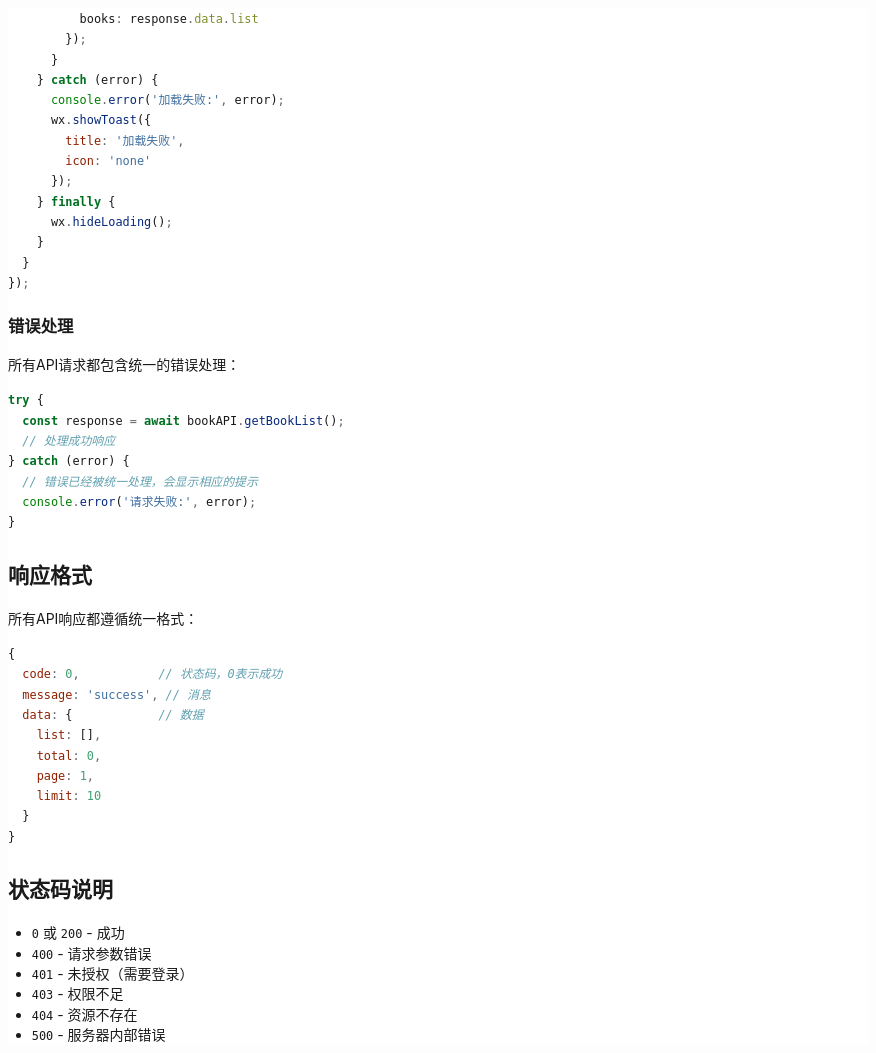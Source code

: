 ```javascript
          books: response.data.list
        });
      }
    } catch (error) {
      console.error('加载失败:', error);
      wx.showToast({
        title: '加载失败',
        icon: 'none'
      });
    } finally {
      wx.hideLoading();
    }
  }
});
```

### 错误处理

所有API请求都包含统一的错误处理：

```javascript
try {
  const response = await bookAPI.getBookList();
  // 处理成功响应
} catch (error) {
  // 错误已经被统一处理，会显示相应的提示
  console.error('请求失败:', error);
}
```

## 响应格式

所有API响应都遵循统一格式：

```javascript
{
  code: 0,           // 状态码，0表示成功
  message: 'success', // 消息
  data: {            // 数据
    list: [],
    total: 0,
    page: 1,
    limit: 10
  }
}
```

## 状态码说明

- `0` 或 `200` - 成功
- `400` - 请求参数错误
- `401` - 未授权（需要登录）
- `403` - 权限不足
- `404` - 资源不存在
- `500` - 服务器内部错误
